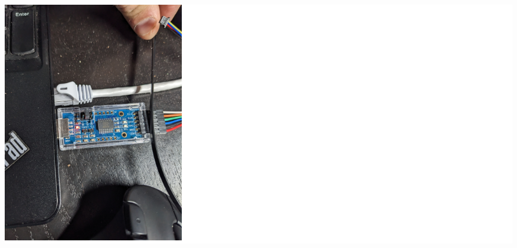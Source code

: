 [<img alt="USB to Serial Converter" src="docs/images/USBtoSerial.jpg" height="400px">](docs/images/USBtoSerial.jpg)